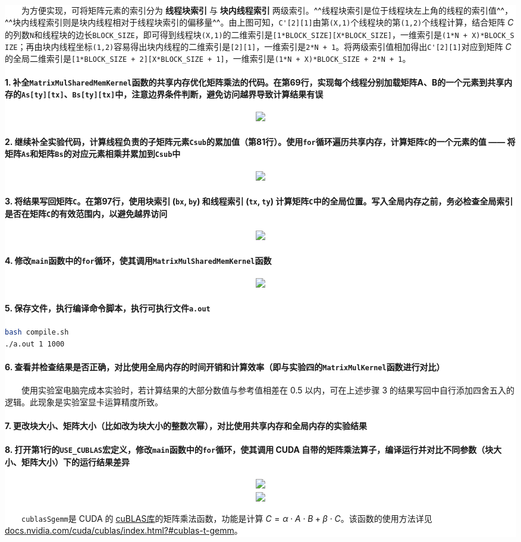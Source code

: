 &emsp;&emsp;为方便实现，可将矩阵元素的索引分为 **线程块索引** 与 **块内线程索引** 两级索引。^^线程块索引是位于线程块左上角的线程的索引值^^，^^块内线程索引则是块内线程相对于线程块索引的偏移量^^。由上图可知，`C'[2][1]`由第`(X,1)`个线程块的第`(1,2)`个线程计算，结合矩阵 $C$ 的列数`N`和线程块的边长`BLOCK_SIZE`，即可得到线程块`(X,1)`的二维索引是`[1*BLOCK_SIZE][X*BLOCK_SIZE]`，一维索引是`(1*N + X)*BLOCK_SIZE`；再由块内线程坐标`(1,2)`容易得出块内线程的二维索引是`[2][1]`，一维索引是`2*N + 1`。将两级索引值相加得出`C'[2][1]`对应到矩阵 $C$ 的全局二维索引是`[1*BLOCK_SIZE + 2][X*BLOCK_SIZE + 1]`，一维索引是`(1*N + X)*BLOCK_SIZE + 2*N + 1`。

#### 1. 补全`MatrixMulSharedMemKernel`函数的共享内存优化矩阵乘法的代码。在第69行，实现每个线程分别加载矩阵A、B的一个元素到共享内存的`As[ty][tx]`、`Bs[ty][tx]`中，注意边界条件判断，避免访问越界导致计算结果有误

<center><img src="../assets/3-1-2.png" width = 100%></center>

#### 2. 继续补全实验代码，计算线程负责的子矩阵元素`Csub`的累加值（第81行）。使用`for`循环遍历共享内存，计算矩阵`C`的一个元素的值 —— 将矩阵`As`和矩阵`Bs`的对应元素相乘并累加到`Csub`中

<center><img src="../assets/3-1-3.png" width = 100%></center>

#### 3. 将结果写回矩阵`C`。在第97行，使用块索引 (`bx`, `by`) 和线程索引 (`tx`, `ty`) 计算矩阵`C`中的全局位置。写入全局内存之前，务必检查全局索引是否在矩阵`C`的有效范围内，以避免越界访问

<center><img src="../assets/3-1-4.png" width = 100%></center>

#### 4. 修改`main`函数中的`for`循环，使其调用`MatrixMulSharedMemKernel`函数

<center><img src="../assets/3-1-5.png" width = 100%></center>

#### 5. 保存文件，执行编译命令脚本，执行可执行文件`a.out`

``` bash linenums="1"
bash compile.sh
./a.out 1 1000
```

#### 6. 查看并检查结果是否正确，对比使用全局内存的时间开销和计算效率（即与实验四的`MatrixMulKernel`函数进行对比）

&emsp;&emsp;使用实验室电脑完成本实验时，若计算结果的大部分数值与参考值相差在 0.5 以内，可在上述步骤 3 的结果写回中自行添加四舍五入的逻辑。此现象是实验室显卡运算精度所致。

#### 7. 更改块大小、矩阵大小（比如改为块大小的整数次幂），对比使用共享内存和全局内存的实验结果

#### 8. 打开第1行的`USE_CUBLAS`宏定义，修改`main`函数中的`for`循环，使其调用 CUDA 自带的矩阵乘法算子，编译运行并对比不同参数（块大小、矩阵大小）下的运行结果差异

<center><img src="../assets/3-1-6.png" width = 100%></center>

<center><img src="../assets/3-1-7.png" width = 100%></center>

&emsp;&emsp;`cublasSgemm`是 CUDA 的 <a href="https://docs.nvidia.com/cuda/cublas/" target=_blank>cuBLAS库</a>的矩阵乘法函数，功能是计算 $C = \alpha \cdot A \cdot B + \beta \cdot C$。该函数的使用方法详见 <a href="https://docs.nvidia.com/cuda/cublas/index.html?#cublas-t-gemm" target=_blank>docs.nvidia.com/cuda/cublas/index.html?#cublas-t-gemm</a>。
